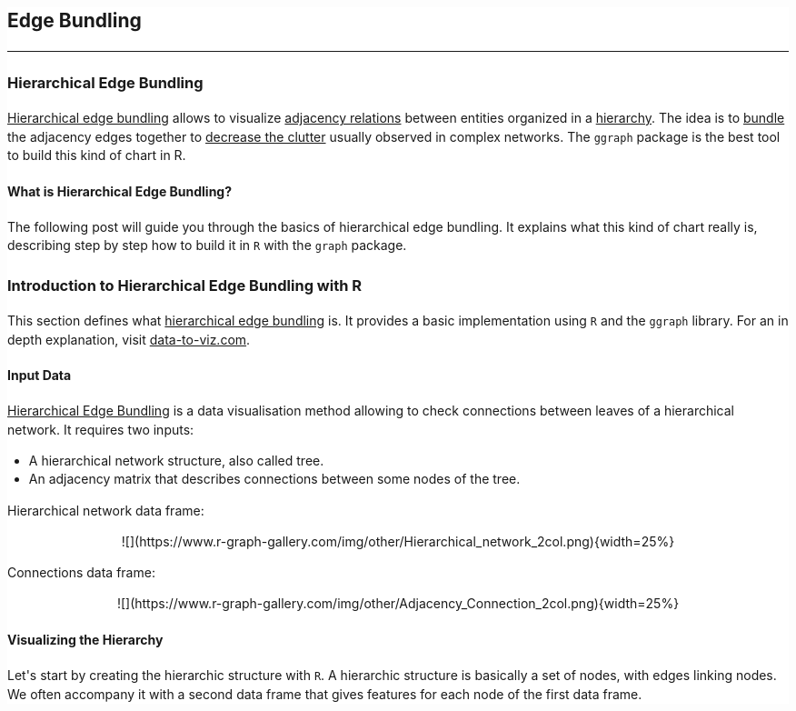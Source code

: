 
## Edge Bundling

---


### Hierarchical Edge Bundling



[Hierarchical edge bundling](https://www.data-to-viz.com/graph/edge_bundling.html) allows to visualize <u>adjacency relations</u> between entities organized in a <u>hierarchy</u>. The idea is to <u>bundle</u> the adjacency edges together to <u>decrease the clutter</u> usually observed in complex networks. The `ggraph` package is the best tool to build this kind of chart in R.

#### What is Hierarchical Edge Bundling?

The following post will guide you through the basics of hierarchical edge bundling. It explains what this kind of chart really is, describing step by step how to build it in `R` with the `graph` package.

### Introduction to Hierarchical Edge Bundling with R
 
This section defines what [hierarchical edge bundling](https://www.r-graph-gallery.com/hierarchical-edge-bundling.html) is. It provides a basic implementation using `R` and the `ggraph` library. For an in depth explanation, visit [data-to-viz.com](https://www.data-to-viz.com/caveat/overplotting.html).

#### Input Data

[Hierarchical Edge Bundling](https://www.r-graph-gallery.com/hierarchical-edge-bundling.html) is a data visualisation method allowing to check connections between leaves of a hierarchical network. It requires two inputs: 

* A hierarchical network structure, also called tree.
* An adjacency matrix that describes connections between some nodes of the tree.

Hierarchical network data frame:

<center>
  ![](https://www.r-graph-gallery.com/img/other/Hierarchical_network_2col.png){width=25%}
</center>

Connections data frame:

<center>
  ![](https://www.r-graph-gallery.com/img/other/Adjacency_Connection_2col.png){width=25%}
</center>

#### Visualizing the Hierarchy

Let's start by creating the hierarchic structure with `R`. A hierarchic structure is basically a set of nodes, with edges linking nodes. We often accompany it with a second data frame that gives features for each node of the first data frame.
